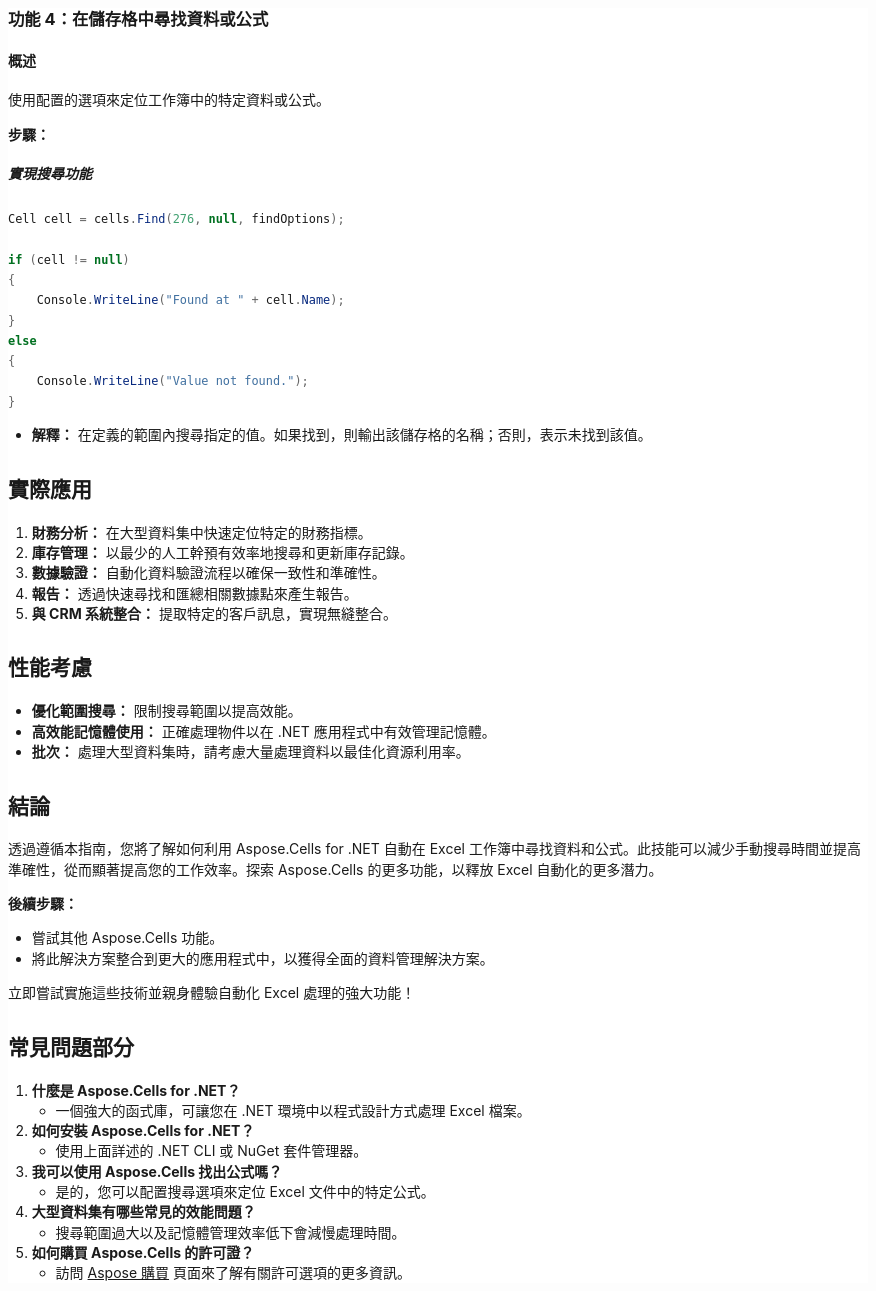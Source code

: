 ### 功能 4：在儲存格中尋找資料或公式
#### 概述
使用配置的選項來定位工作簿中的特定資料或公式。

**步驟：**
##### 實現搜尋功能
```csharp
Cell cell = cells.Find(276, null, findOptions);

if (cell != null)
{
    Console.WriteLine("Found at " + cell.Name);
}
else
{
    Console.WriteLine("Value not found.");
}
```
- **解釋：** 在定義的範圍內搜尋指定的值。如果找到，則輸出該儲存格的名稱；否則，表示未找到該值。

## 實際應用
1. **財務分析：** 在大型資料集中快速定位特定的財務指標。
2. **庫存管理：** 以最少的人工幹預有效率地搜尋和更新庫存記錄。
3. **數據驗證：** 自動化資料驗證流程以確保一致性和準確性。
4. **報告：** 透過快速尋找和匯總相關數據點來產生報告。
5. **與 CRM 系統整合：** 提取特定的客戶訊息，實現無縫整合。

## 性能考慮
- **優化範圍搜尋：** 限制搜尋範圍以提高效能。
- **高效能記憶體使用：** 正確處理物件以在 .NET 應用程式中有效管理記憶體。
- **批次：** 處理大型資料集時，請考慮大量處理資料以最佳化資源利用率。

## 結論
透過遵循本指南，您將了解如何利用 Aspose.Cells for .NET 自動在 Excel 工作簿中尋找資料和公式。此技能可以減少手動搜尋時間並提高準確性，從而顯著提高您的工作效率。探索 Aspose.Cells 的更多功能，以釋放 Excel 自動化的更多潛力。

**後續步驟：**
- 嘗試其他 Aspose.Cells 功能。
- 將此解決方案整合到更大的應用程式中，以獲得全面的資料管理解決方案。

立即嘗試實施這些技術並親身體驗自動化 Excel 處理的強大功能！

## 常見問題部分
1. **什麼是 Aspose.Cells for .NET？**
   - 一個強大的函式庫，可讓您在 .NET 環境中以程式設計方式處理 Excel 檔案。
2. **如何安裝 Aspose.Cells for .NET？**
   - 使用上面詳述的 .NET CLI 或 NuGet 套件管理器。
3. **我可以使用 Aspose.Cells 找出公式嗎？**
   - 是的，您可以配置搜尋選項來定位 Excel 文件中的特定公式。
4. **大型資料集有哪些常見的效能問題？**
   - 搜尋範圍過大以及記憶體管理效率低下會減慢處理時間。
5. **如何購買 Aspose.Cells 的許可證？**
   - 訪問 [Aspose 購買](https://purchase.aspose.com/buy) 頁面來了解有關許可選項的更多資訊。
